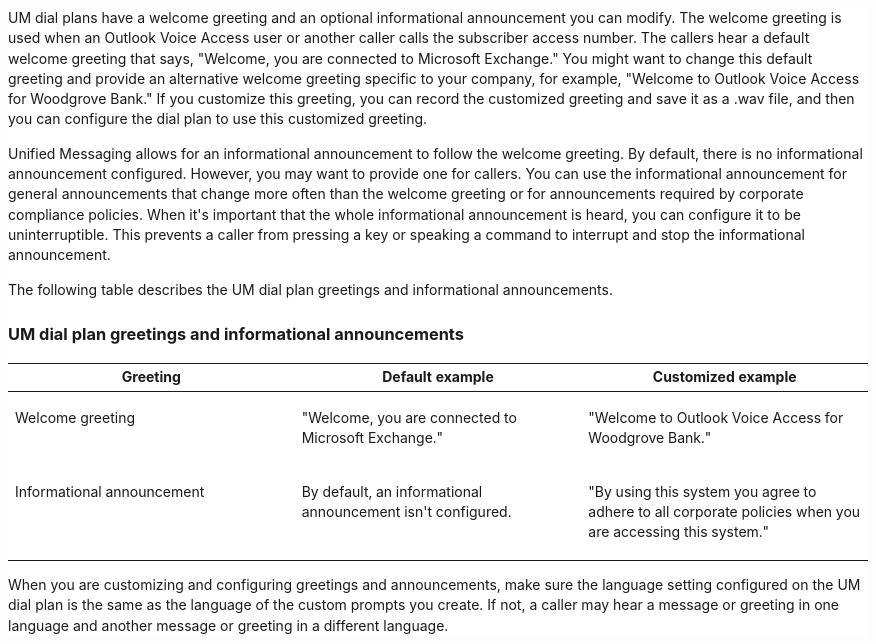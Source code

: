 UM dial plans have a welcome greeting and an optional informational announcement you can modify. The welcome greeting is used when an Outlook Voice Access user or another caller calls the subscriber access number. The callers hear a default welcome greeting that says, "Welcome, you are connected to Microsoft Exchange." You might want to change this default greeting and provide an alternative welcome greeting specific to your company, for example, "Welcome to Outlook Voice Access for Woodgrove Bank." If you customize this greeting, you can record the customized greeting and save it as a .wav file, and then you can configure the dial plan to use this customized greeting.

Unified Messaging allows for an informational announcement to follow the welcome greeting. By default, there is no informational announcement configured. However, you may want to provide one for callers. You can use the informational announcement for general announcements that change more often than the welcome greeting or for announcements required by corporate compliance policies. When it's important that the whole informational announcement is heard, you can configure it to be uninterruptible. This prevents a caller from pressing a key or speaking a command to interrupt and stop the informational announcement.

The following table describes the UM dial plan greetings and informational announcements.

### UM dial plan greetings and informational announcements

<table>
<colgroup>
<col style="width: 33%" />
<col style="width: 33%" />
<col style="width: 33%" />
</colgroup>
<thead>
<tr class="header">
<th>Greeting</th>
<th>Default example</th>
<th>Customized example</th>
</tr>
</thead>
<tbody>
<tr class="odd">
<td><p>Welcome greeting</p></td>
<td><p>&quot;Welcome, you are connected to Microsoft Exchange.&quot;</p></td>
<td><p>&quot;Welcome to Outlook Voice Access for Woodgrove Bank.&quot;</p></td>
</tr>
<tr class="even">
<td><p>Informational announcement</p></td>
<td><p>By default, an informational announcement isn't configured.</p></td>
<td><p>&quot;By using this system you agree to adhere to all corporate policies when you are accessing this system.&quot;</p></td>
</tr>
</tbody>
</table>

When you are customizing and configuring greetings and announcements, make sure the language setting configured on the UM dial plan is the same as the language of the custom prompts you create. If not, a caller may hear a message or greeting in one language and another message or greeting in a different language.
